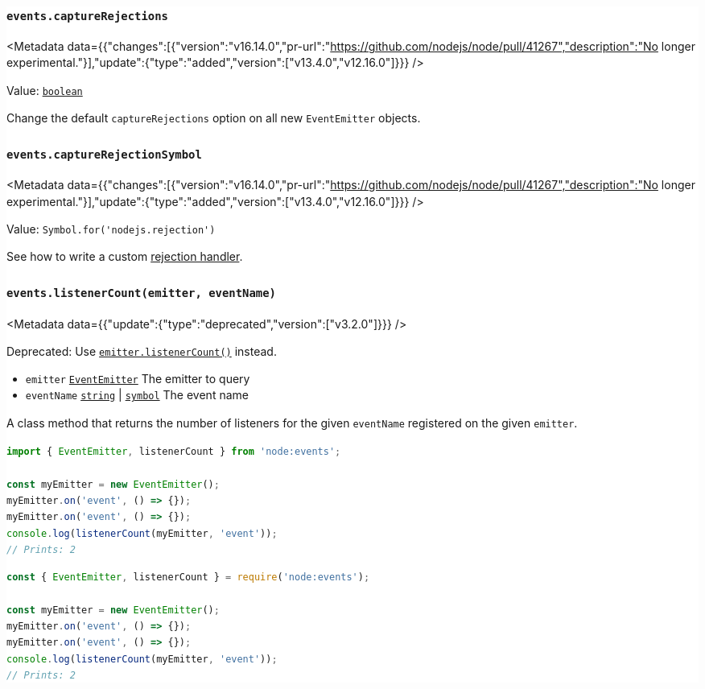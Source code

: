 ### <DataTag tag="M" /> `events.captureRejections`

<Metadata data={{"changes":[{"version":"v16.14.0","pr-url":"https://github.com/nodejs/node/pull/41267","description":"No longer experimental."}],"update":{"type":"added","version":["v13.4.0","v12.16.0"]}}} />

Value: [`boolean`](https://developer.mozilla.org/en-US/docs/Web/JavaScript/Data_structures#Boolean_type)

Change the default `captureRejections` option on all new `EventEmitter` objects.

### <DataTag tag="M" /> `events.captureRejectionSymbol`

<Metadata data={{"changes":[{"version":"v16.14.0","pr-url":"https://github.com/nodejs/node/pull/41267","description":"No longer experimental."}],"update":{"type":"added","version":["v13.4.0","v12.16.0"]}}} />

Value: `Symbol.for('nodejs.rejection')`

See how to write a custom [rejection handler][rejection].

### <DataTag tag="M" /> `events.listenerCount(emitter, eventName)`

<Metadata data={{"update":{"type":"deprecated","version":["v3.2.0"]}}} />

<Stability stability={0}>

Deprecated: Use [`emitter.listenerCount()`][] instead.

</Stability>

* `emitter` [`EventEmitter`](/api/v16/events#eventemitter) The emitter to query
* `eventName` [`string`](https://developer.mozilla.org/en-US/docs/Web/JavaScript/Data_structures#String_type) | [`symbol`](https://developer.mozilla.org/en-US/docs/Web/JavaScript/Data_structures#Symbol_type) The event name

A class method that returns the number of listeners for the given `eventName`
registered on the given `emitter`.

```mjs
import { EventEmitter, listenerCount } from 'node:events';

const myEmitter = new EventEmitter();
myEmitter.on('event', () => {});
myEmitter.on('event', () => {});
console.log(listenerCount(myEmitter, 'event'));
// Prints: 2
```

```cjs
const { EventEmitter, listenerCount } = require('node:events');

const myEmitter = new EventEmitter();
myEmitter.on('event', () => {});
myEmitter.on('event', () => {});
console.log(listenerCount(myEmitter, 'event'));
// Prints: 2
```


[WHATWG-EventTarget]: https://dom.spec.whatwg.org/#interface-eventtarget
[`--trace-warnings`]: /api/v16/cli#--trace-warnings
[`CustomEvent` Web API]: https://dom.spec.whatwg.org/#customevent
[`EventTarget` Web API]: https://dom.spec.whatwg.org/#eventtarget
[`EventTarget` error handling]: #eventtarget-error-handling
[`Event` Web API]: https://dom.spec.whatwg.org/#event
[`domain`]: /api/v16/domain
[`emitter.listenerCount()`]: #emitterlistenercounteventname
[`emitter.removeListener()`]: #emitterremovelistenereventname-listener
[`emitter.setMaxListeners(n)`]: #emittersetmaxlistenersn
[`events.defaultMaxListeners`]: #eventsdefaultmaxlisteners
[`fs.ReadStream`]: /api/v16/fs#class-fsreadstream
[`net.Server`]: /api/v16/net#class-netserver
[`new.target.name`]: https://developer.mozilla.org/en-US/docs/Web/JavaScript/Reference/Operators/new.target
[`process.on('warning')`]: /api/v16/process#event-warning
[async context]: async_context.md
[capturerejections]: #capture-rejections-of-promises
[error]: #error-events
[rejection]: #emittersymbolfornodejsrejectionerr-eventname-args
[rejectionsymbol]: #eventscapturerejectionsymbol
[stream]: /api/v16/stream